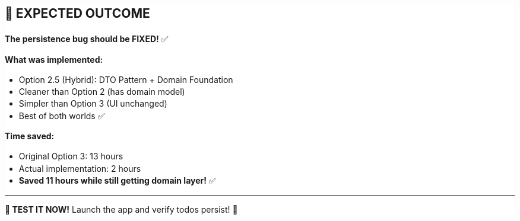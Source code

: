 
## 🎉 EXPECTED OUTCOME

**The persistence bug should be FIXED!** ✅

**What was implemented:**
- Option 2.5 (Hybrid): DTO Pattern + Domain Foundation
- Cleaner than Option 2 (has domain model)
- Simpler than Option 3 (UI unchanged)
- Best of both worlds ✅

**Time saved:**
- Original Option 3: 13 hours
- Actual implementation: 2 hours
- **Saved 11 hours while still getting domain layer!** ✅

---

**🧪 TEST IT NOW!** Launch the app and verify todos persist! 🚀

